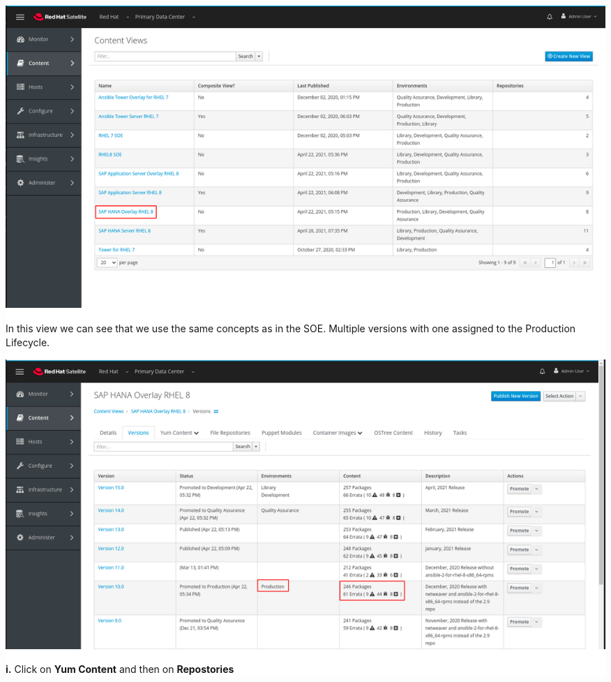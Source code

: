 ![Satellite exploration 13](images/5-lab-satellite-nav-to-hana-overlay2.png)

In this view we can see that we use the same concepts as in the SOE. Multiple versions with one assigned to the Production Lifecycle.

![Satellite exploration 13](images/5-lab-satellite-hana-overlay1.png)

**i.** Click on **Yum Content** and then on **Repostories**
